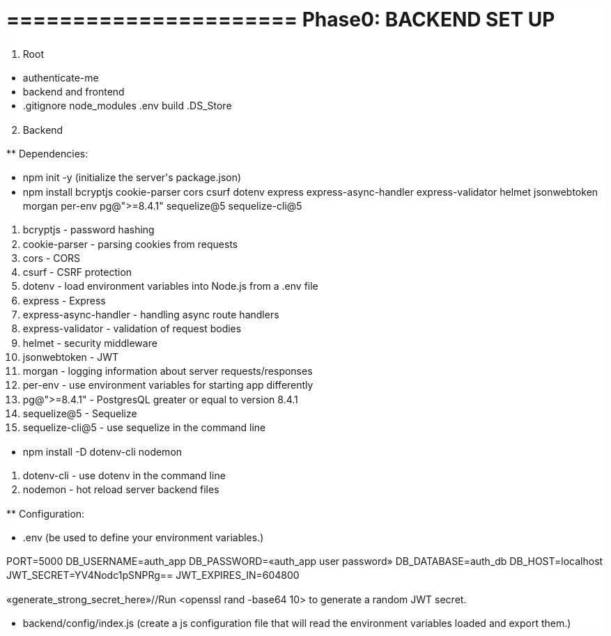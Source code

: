 ======================
Phase0: BACKEND SET UP
======================
1. Root
- authenticate-me
- backend and frontend
- .gitignore
node_modules
.env
build
.DS_Store

2. Backend

** Dependencies:

- npm init -y   (initialize the server's package.json)
- npm install bcryptjs cookie-parser cors csurf dotenv express express-async-handler express-validator helmet jsonwebtoken morgan per-env pg@">=8.4.1" sequelize@5 sequelize-cli@5

1) bcryptjs - password hashing
2) cookie-parser - parsing cookies from requests
3) cors - CORS
4) csurf - CSRF protection
5) dotenv - load environment variables into Node.js from a .env file
6) express - Express
7) express-async-handler - handling async route handlers
8) express-validator - validation of request bodies
9) helmet - security middleware
10) jsonwebtoken - JWT
11) morgan - logging information about server requests/responses
12) per-env - use environment variables for starting app differently
13) pg@">=8.4.1" - PostgresQL greater or equal to version 8.4.1
14) sequelize@5 - Sequelize
15) sequelize-cli@5 - use sequelize in the command line

- npm install -D dotenv-cli nodemon

1) dotenv-cli - use dotenv in the command line
2) nodemon - hot reload server backend files

** Configuration:

- .env (be used to define your environment variables.)

PORT=5000
DB_USERNAME=auth_app
DB_PASSWORD=«auth_app user password»
DB_DATABASE=auth_db
DB_HOST=localhost
JWT_SECRET=YV4Nodc1pSNPRg==
JWT_EXPIRES_IN=604800

«generate_strong_secret_here»//Run <openssl rand -base64 10> to generate a random JWT secret.

- backend/config/index.js (create a js configuration file that will read the environment variables loaded and export them.)
